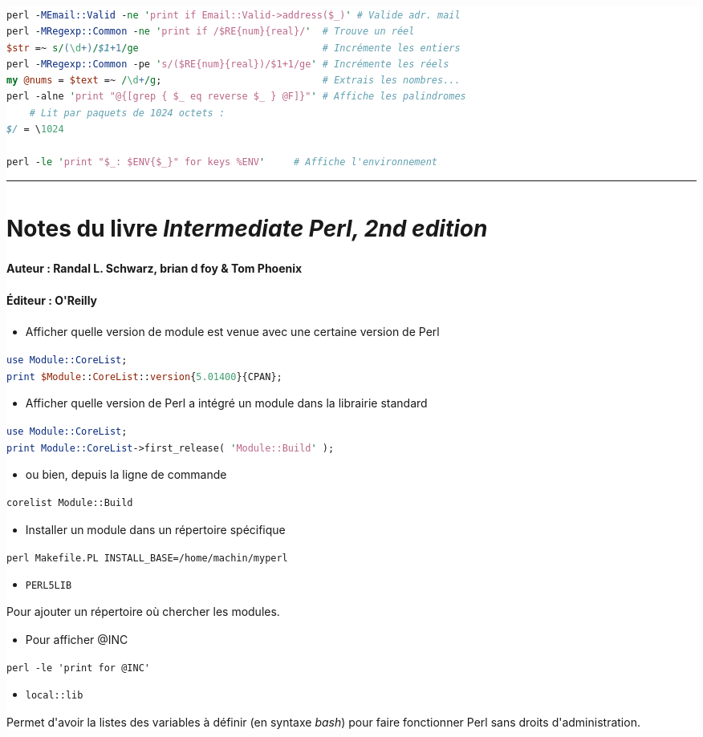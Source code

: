 ```perl
perl -MEmail::Valid -ne 'print if Email::Valid->address($_)' # Valide adr. mail
perl -MRegexp::Common -ne 'print if /$RE{num}{real}/'  # Trouve un réel
$str =~ s/(\d+)/$1+1/ge                                # Incrémente les entiers
perl -MRegexp::Common -pe 's/($RE{num}{real})/$1+1/ge' # Incrémente les réels
my @nums = $text =~ /\d+/g;                            # Extrais les nombres...
perl -alne 'print "@{[grep { $_ eq reverse $_ } @F]}"' # Affiche les palindromes
    # Lit par paquets de 1024 octets :
$/ = \1024

perl -le 'print "$_: $ENV{$_}" for keys %ENV'     # Affiche l'environnement
```

------

Notes du livre *Intermediate Perl, 2nd edition*
===============================================

#### Auteur : Randal L. Schwarz, brian d foy & Tom Phoenix
#### Éditeur : O'Reilly

* Afficher quelle version de module est venue avec une certaine version de Perl

```perl
use Module::CoreList;
print $Module::CoreList::version{5.01400}{CPAN};
```

* Afficher quelle version de Perl a intégré un module dans la librairie standard

```perl
use Module::CoreList;
print Module::CoreList->first_release( 'Module::Build' );
```

* ou bien, depuis la ligne de commande

```
corelist Module::Build
```

* Installer un module dans un répertoire spécifique

`perl Makefile.PL INSTALL_BASE=/home/machin/myperl`

* `PERL5LIB`

Pour ajouter un répertoire où chercher les modules.

* Pour afficher @INC

```
perl -le 'print for @INC'
```

* `local::lib`

Permet d'avoir la listes des variables à définir (en syntaxe *bash*) pour faire
fonctionner Perl sans droits d'administration.
